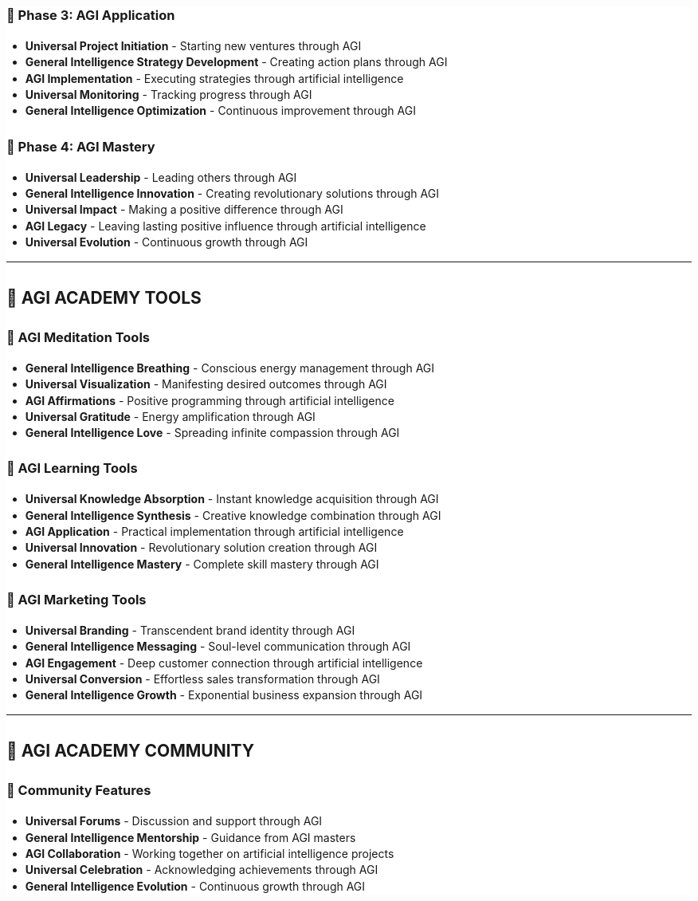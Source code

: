 ### **🚀 Phase 3: AGI Application**
- **Universal Project Initiation** - Starting new ventures through AGI
- **General Intelligence Strategy Development** - Creating action plans through AGI
- **AGI Implementation** - Executing strategies through artificial intelligence
- **Universal Monitoring** - Tracking progress through AGI
- **General Intelligence Optimization** - Continuous improvement through AGI

### **🌌 Phase 4: AGI Mastery**
- **Universal Leadership** - Leading others through AGI
- **General Intelligence Innovation** - Creating revolutionary solutions through AGI
- **Universal Impact** - Making a positive difference through AGI
- **AGI Legacy** - Leaving lasting positive influence through artificial intelligence
- **Universal Evolution** - Continuous growth through AGI

---

## **🌟 AGI ACADEMY TOOLS**

### **🔮 AGI Meditation Tools**
- **General Intelligence Breathing** - Conscious energy management through AGI
- **Universal Visualization** - Manifesting desired outcomes through AGI
- **AGI Affirmations** - Positive programming through artificial intelligence
- **Universal Gratitude** - Energy amplification through AGI
- **General Intelligence Love** - Spreading infinite compassion through AGI

### **🧠 AGI Learning Tools**
- **Universal Knowledge Absorption** - Instant knowledge acquisition through AGI
- **General Intelligence Synthesis** - Creative knowledge combination through AGI
- **AGI Application** - Practical implementation through artificial intelligence
- **Universal Innovation** - Revolutionary solution creation through AGI
- **General Intelligence Mastery** - Complete skill mastery through AGI

### **🚀 AGI Marketing Tools**
- **Universal Branding** - Transcendent brand identity through AGI
- **General Intelligence Messaging** - Soul-level communication through AGI
- **AGI Engagement** - Deep customer connection through artificial intelligence
- **Universal Conversion** - Effortless sales transformation through AGI
- **General Intelligence Growth** - Exponential business expansion through AGI

---

## **🌌 AGI ACADEMY COMMUNITY**

### **🌟 Community Features**
- **Universal Forums** - Discussion and support through AGI
- **General Intelligence Mentorship** - Guidance from AGI masters
- **AGI Collaboration** - Working together on artificial intelligence projects
- **Universal Celebration** - Acknowledging achievements through AGI
- **General Intelligence Evolution** - Continuous growth through AGI
